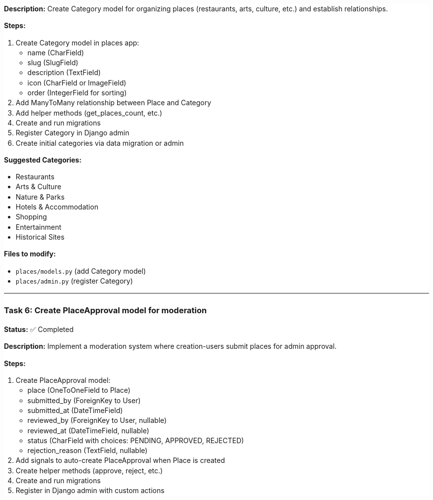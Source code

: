 **Description:**
Create Category model for organizing places (restaurants, arts, culture, etc.) and establish relationships.

**Steps:**

1. Create Category model in places app:
   - name (CharField)
   - slug (SlugField)
   - description (TextField)
   - icon (CharField or ImageField)
   - order (IntegerField for sorting)
2. Add ManyToMany relationship between Place and Category
3. Add helper methods (get_places_count, etc.)
4. Create and run migrations
5. Register Category in Django admin
6. Create initial categories via data migration or admin

**Suggested Categories:**

- Restaurants
- Arts & Culture
- Nature & Parks
- Hotels & Accommodation
- Shopping
- Entertainment
- Historical Sites

**Files to modify:**

- `places/models.py` (add Category model)
- `places/admin.py` (register Category)

---

### Task 6: Create PlaceApproval model for moderation

**Status:** ✅ Completed

**Description:**
Implement a moderation system where creation-users submit places for admin approval.

**Steps:**

1. Create PlaceApproval model:
   - place (OneToOneField to Place)
   - submitted_by (ForeignKey to User)
   - submitted_at (DateTimeField)
   - reviewed_by (ForeignKey to User, nullable)
   - reviewed_at (DateTimeField, nullable)
   - status (CharField with choices: PENDING, APPROVED, REJECTED)
   - rejection_reason (TextField, nullable)
2. Add signals to auto-create PlaceApproval when Place is created
3. Create helper methods (approve, reject, etc.)
4. Create and run migrations
5. Register in Django admin with custom actions
